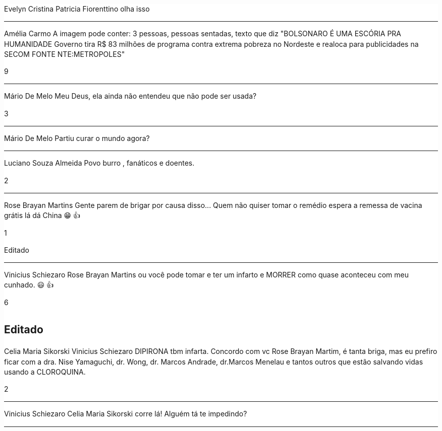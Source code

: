 Evelyn Cristina
Patricia Fiorenttino
olha isso

---
Amélia Carmo
 A imagem pode conter: 3 pessoas, pessoas sentadas, texto que diz "BOLSONARO É UMA ESCÓRIA PRA HUMANIDADE Governo tira R$ 83 milhões de programa contra extrema pobreza no Nordeste e realoca para publicidades na SECOM FONTE NTE:METROPOLES"
   
9

---
Mário De Melo
Meu Deus, ela ainda não entendeu que não pode ser usada?
   
3

---
Mário De Melo
Partiu curar o mundo agora?

---
Luciano Souza Almeida
Povo burro , fanáticos e doentes.
 
2

---
Rose Brayan Martins
Gente parem de brigar por causa disso... Quem não quiser tomar o remédio espera a remessa de vacina grátis lá dá China  😁  👍
 
1

Editado

---
Vinicius Schiezaro
Rose Brayan Martins
ou você pode tomar e ter um infarto e MORRER como quase aconteceu com meu cunhado.  😃  👍
   
6

Editado
---
Celia Maria Sikorski
Vinicius Schiezaro
DIPIRONA tbm infarta.
Concordo com vc Rose Brayan Martim, é tanta briga, mas eu prefiro ficar com a dra. Nise Yamaguchi, dr. Wong, dr. Marcos Andrade, dr.Marcos Menelau e tantos outros que estão salvando vidas usando a CLOROQUINA.
   
2

---
Vinicius Schiezaro
Celia Maria Sikorski
corre lá! Alguém tá te impedindo?

---